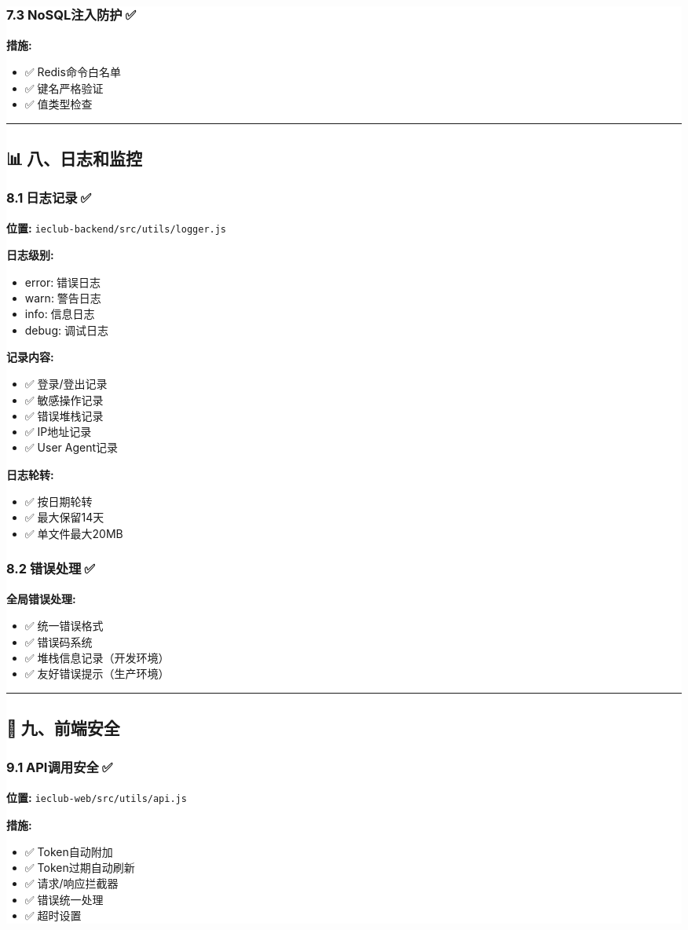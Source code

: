 ### 7.3 NoSQL注入防护 ✅

**措施:**
- ✅ Redis命令白名单
- ✅ 键名严格验证
- ✅ 值类型检查

---

## 📊 八、日志和监控

### 8.1 日志记录 ✅

**位置:** `ieclub-backend/src/utils/logger.js`

**日志级别:**
- error: 错误日志
- warn: 警告日志
- info: 信息日志
- debug: 调试日志

**记录内容:**
- ✅ 登录/登出记录
- ✅ 敏感操作记录
- ✅ 错误堆栈记录
- ✅ IP地址记录
- ✅ User Agent记录

**日志轮转:**
- ✅ 按日期轮转
- ✅ 最大保留14天
- ✅ 单文件最大20MB

### 8.2 错误处理 ✅

**全局错误处理:**
- ✅ 统一错误格式
- ✅ 错误码系统
- ✅ 堆栈信息记录（开发环境）
- ✅ 友好错误提示（生产环境）

---

## 🎨 九、前端安全

### 9.1 API调用安全 ✅

**位置:** `ieclub-web/src/utils/api.js`

**措施:**
- ✅ Token自动附加
- ✅ Token过期自动刷新
- ✅ 请求/响应拦截器
- ✅ 错误统一处理
- ✅ 超时设置
